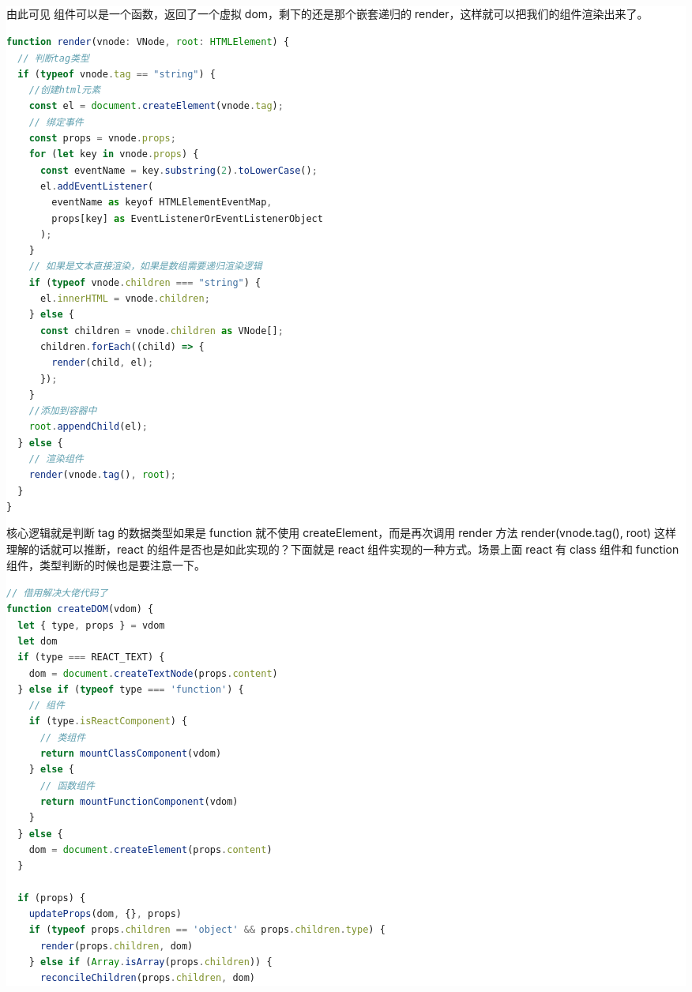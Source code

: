由此可见 组件可以是一个函数，返回了一个虚拟 dom，剩下的还是那个嵌套递归的 render，这样就可以把我们的组件渲染出来了。

```js
function render(vnode: VNode, root: HTMLElement) {
  // 判断tag类型
  if (typeof vnode.tag == "string") {
    //创建html元素
    const el = document.createElement(vnode.tag);
    // 绑定事件
    const props = vnode.props;
    for (let key in vnode.props) {
      const eventName = key.substring(2).toLowerCase();
      el.addEventListener(
        eventName as keyof HTMLElementEventMap,
        props[key] as EventListenerOrEventListenerObject
      );
    }
    // 如果是文本直接渲染，如果是数组需要递归渲染逻辑
    if (typeof vnode.children === "string") {
      el.innerHTML = vnode.children;
    } else {
      const children = vnode.children as VNode[];
      children.forEach((child) => {
        render(child, el);
      });
    }
    //添加到容器中
    root.appendChild(el);
  } else {
    // 渲染组件
    render(vnode.tag(), root);
  }
}

```

核心逻辑就是判断 tag 的数据类型如果是 function 就不使用 createElement，而是再次调用 render 方法 render(vnode.tag(), root) 这样理解的话就可以推断，react 的组件是否也是如此实现的？下面就是 react 组件实现的一种方式。场景上面 react 有 class 组件和 function 组件，类型判断的时候也是要注意一下。

```js
// 借用解决大佬代码了
function createDOM(vdom) {
  let { type, props } = vdom
  let dom
  if (type === REACT_TEXT) {
    dom = document.createTextNode(props.content)
  } else if (typeof type === 'function') {
    // 组件
    if (type.isReactComponent) {
      // 类组件
      return mountClassComponent(vdom)
    } else {
      // 函数组件
      return mountFunctionComponent(vdom)
    }
  } else {
    dom = document.createElement(props.content)
  }

  if (props) {
    updateProps(dom, {}, props)
    if (typeof props.children == 'object' && props.children.type) {
      render(props.children, dom)
    } else if (Array.isArray(props.children)) {
      reconcileChildren(props.children, dom)
```